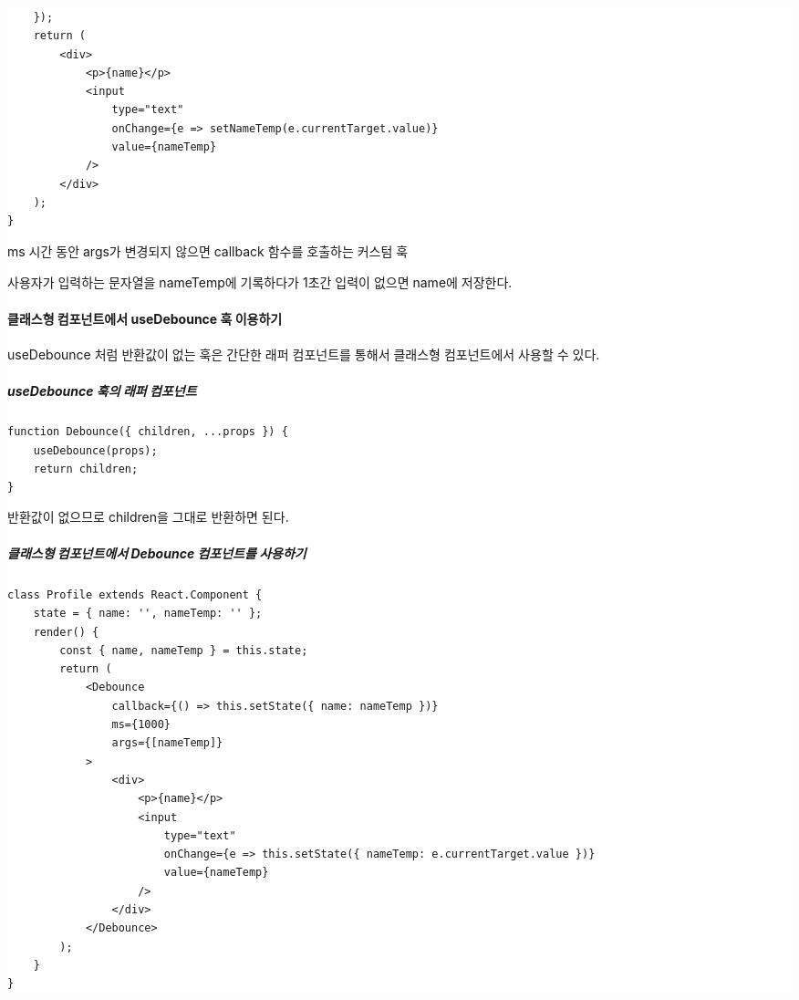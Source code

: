 ```react
    });
    return (
    	<div>
        	<p>{name}</p>
            <input
                type="text"
                onChange={e => setNameTemp(e.currentTarget.value)}
                value={nameTemp}
            />
        </div>
    );
}
```

ms 시간 동안 args가 변경되지 않으면 callback 함수를 호출하는 커스텀 훅

사용자가 입력하는 문자열을 nameTemp에 기록하다가 1초간 입력이 없으면 name에 저장한다.



#### 클래스형 컴포넌트에서 useDebounce 훅 이용하기

useDebounce 처럼 반환값이 없는 훅은 간단한 래퍼 컴포넌트를 통해서 클래스형 컴포넌트에서 사용할 수 있다.

##### useDebounce 훅의 래퍼 컴포넌트

```react
function Debounce({ children, ...props }) {
    useDebounce(props);
    return children;
}
```

반환값이 없으므로 children을 그대로 반환하면 된다.



##### 클래스형 컴포넌트에서 Debounce 컴포넌트를 사용하기

```react
class Profile extends React.Component {
    state = { name: '', nameTemp: '' };
	render() {
        const { name, nameTemp } = this.state;
        return (
        	<Debounce
                callback={() => this.setState({ name: nameTemp })}
                ms={1000}
                args={[nameTemp]}
            >
            	<div>
                	<p>{name}</p>
                    <input
                        type="text"
                        onChange={e => this.setState({ nameTemp: e.currentTarget.value })}
                        value={nameTemp}
                    />
                </div>
            </Debounce>
        );
    }
}
```
